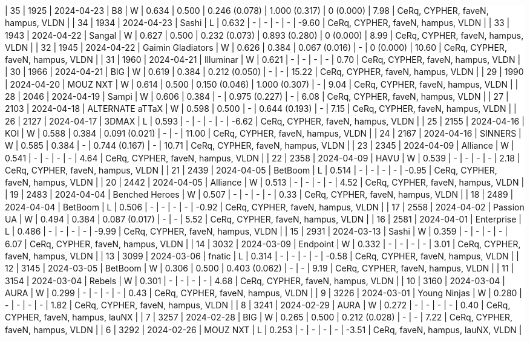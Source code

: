 |           35 |     1925 | 2024-04-23 | B8                | W   | 0.634      | 0.500        | 0.246 (0.078)    | 1.000 (0.317)    | 0 (0.000) |     7.98 | CeRq, CYPHER, faveN, hampus, VLDN   |
|           34 |     1934 | 2024-04-23 | Sashi             | L   | 0.632      | -            | -                | -                | -         |    -9.60 | CeRq, CYPHER, faveN, hampus, VLDN   |
|           33 |     1943 | 2024-04-22 | Sangal            | W   | 0.627      | 0.500        | 0.232 (0.073)    | 0.893 (0.280)    | 0 (0.000) |     8.99 | CeRq, CYPHER, faveN, hampus, VLDN   |
|           32 |     1945 | 2024-04-22 | Gaimin Gladiators | W   | 0.626      | 0.384        | 0.067 (0.016)    | -                | 0 (0.000) |    10.60 | CeRq, CYPHER, faveN, hampus, VLDN   |
|           31 |     1960 | 2024-04-21 | Illuminar         | W   | 0.621      | -            | -                | -                | -         |     0.70 | CeRq, CYPHER, faveN, hampus, VLDN   |
|           30 |     1966 | 2024-04-21 | BIG               | W   | 0.619      | 0.384        | 0.212 (0.050)    | -                | -         |    15.22 | CeRq, CYPHER, faveN, hampus, VLDN   |
|           29 |     1990 | 2024-04-20 | MOUZ NXT          | W   | 0.614      | 0.500        | 0.150 (0.046)    | 1.000 (0.307)    | -         |     9.04 | CeRq, CYPHER, faveN, hampus, VLDN   |
|           28 |     2046 | 2024-04-19 | Sampi             | W   | 0.606      | 0.384        | -                | 0.975 (0.227)    | -         |     6.08 | CeRq, CYPHER, faveN, hampus, VLDN   |
|           27 |     2103 | 2024-04-18 | ALTERNATE aTTaX   | W   | 0.598      | 0.500        | -                | 0.644 (0.193)    | -         |     7.15 | CeRq, CYPHER, faveN, hampus, VLDN   |
|           26 |     2127 | 2024-04-17 | 3DMAX             | L   | 0.593      | -            | -                | -                | -         |    -6.62 | CeRq, CYPHER, faveN, hampus, VLDN   |
|           25 |     2155 | 2024-04-16 | KOI               | W   | 0.588      | 0.384        | 0.091 (0.021)    | -                | -         |    11.00 | CeRq, CYPHER, faveN, hampus, VLDN   |
|           24 |     2167 | 2024-04-16 | SINNERS           | W   | 0.585      | 0.384        | -                | 0.744 (0.167)    | -         |    10.71 | CeRq, CYPHER, faveN, hampus, VLDN   |
|           23 |     2345 | 2024-04-09 | Alliance          | W   | 0.541      | -            | -                | -                | -         |     4.64 | CeRq, CYPHER, faveN, hampus, VLDN   |
|           22 |     2358 | 2024-04-09 | HAVU              | W   | 0.539      | -            | -                | -                | -         |     2.18 | CeRq, CYPHER, faveN, hampus, VLDN   |
|           21 |     2439 | 2024-04-05 | BetBoom           | L   | 0.514      | -            | -                | -                | -         |    -0.95 | CeRq, CYPHER, faveN, hampus, VLDN   |
|           20 |     2442 | 2024-04-05 | Alliance          | W   | 0.513      | -            | -                | -                | -         |     4.52 | CeRq, CYPHER, faveN, hampus, VLDN   |
|           19 |     2483 | 2024-04-04 | Benched Heroes    | W   | 0.507      | -            | -                | -                | -         |     0.33 | CeRq, CYPHER, faveN, hampus, VLDN   |
|           18 |     2489 | 2024-04-04 | BetBoom           | L   | 0.506      | -            | -                | -                | -         |    -0.92 | CeRq, CYPHER, faveN, hampus, VLDN   |
|           17 |     2558 | 2024-04-02 | Passion UA        | W   | 0.494      | 0.384        | 0.087 (0.017)    | -                | -         |     5.52 | CeRq, CYPHER, faveN, hampus, VLDN   |
|           16 |     2581 | 2024-04-01 | Enterprise        | L   | 0.486      | -            | -                | -                | -         |    -9.99 | CeRq, CYPHER, faveN, hampus, VLDN   |
|           15 |     2931 | 2024-03-13 | Sashi             | W   | 0.359      | -            | -                | -                | -         |     6.07 | CeRq, CYPHER, faveN, hampus, VLDN   |
|           14 |     3032 | 2024-03-09 | Endpoint          | W   | 0.332      | -            | -                | -                | -         |     3.01 | CeRq, CYPHER, faveN, hampus, VLDN   |
|           13 |     3099 | 2024-03-06 | fnatic            | L   | 0.314      | -            | -                | -                | -         |    -0.58 | CeRq, CYPHER, faveN, hampus, VLDN   |
|           12 |     3145 | 2024-03-05 | BetBoom           | W   | 0.306      | 0.500        | 0.403 (0.062)    | -                | -         |     9.19 | CeRq, CYPHER, faveN, hampus, VLDN   |
|           11 |     3154 | 2024-03-04 | Rebels            | W   | 0.301      | -            | -                | -                | -         |     4.68 | CeRq, CYPHER, faveN, hampus, VLDN   |
|           10 |     3160 | 2024-03-04 | AURA              | W   | 0.299      | -            | -                | -                | -         |     0.43 | CeRq, CYPHER, faveN, hampus, VLDN   |
|            9 |     3226 | 2024-03-01 | Young Ninjas      | W   | 0.280      | -            | -                | -                | -         |     1.82 | CeRq, CYPHER, faveN, hampus, VLDN   |
|            8 |     3241 | 2024-02-29 | AURA              | W   | 0.272      | -            | -                | -                | -         |     0.40 | CeRq, CYPHER, faveN, hampus, lauNX  |
|            7 |     3257 | 2024-02-28 | BIG               | W   | 0.265      | 0.500        | 0.212 (0.028)    | -                | -         |     7.22 | CeRq, CYPHER, faveN, hampus, VLDN   |
|            6 |     3292 | 2024-02-26 | MOUZ NXT          | L   | 0.253      | -            | -                | -                | -         |    -3.51 | CeRq, faveN, hampus, lauNX, VLDN    |